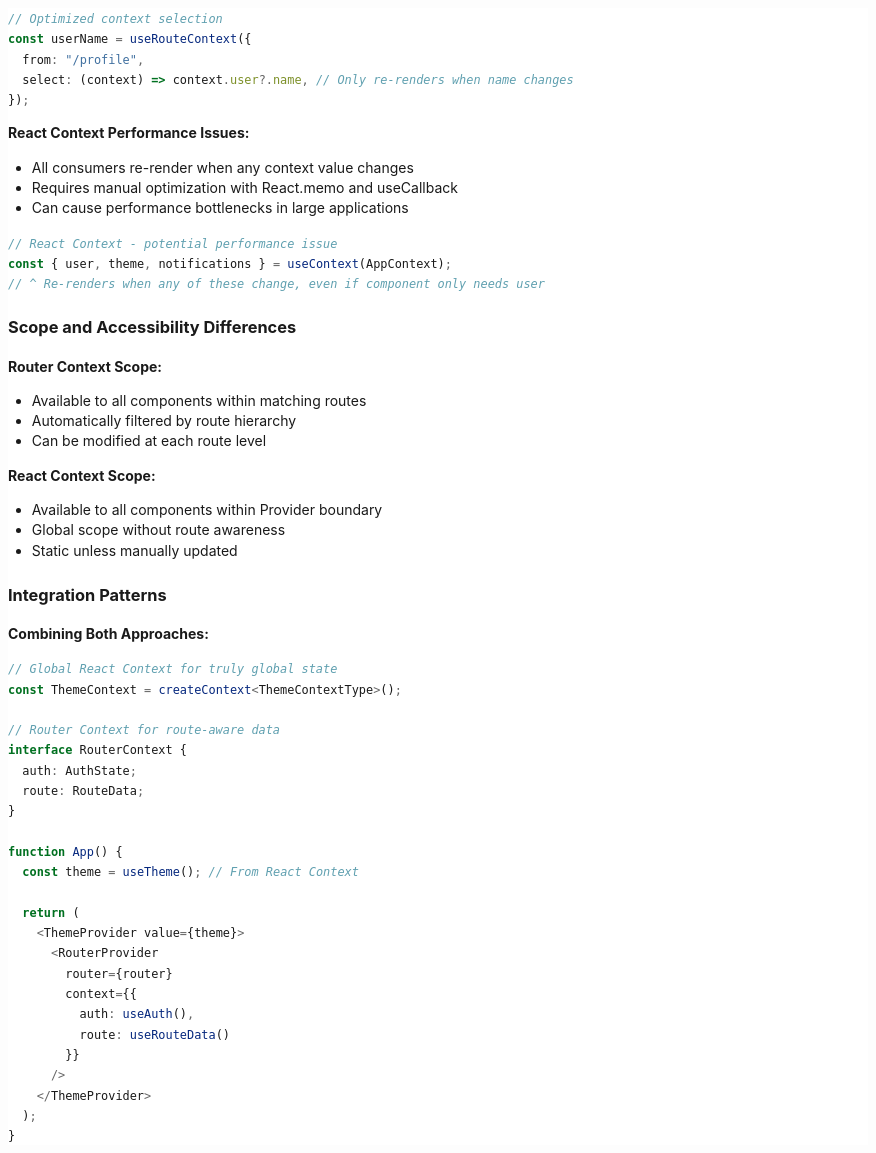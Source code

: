 ```typescript
// Optimized context selection
const userName = useRouteContext({
  from: "/profile",
  select: (context) => context.user?.name, // Only re-renders when name changes
});
```

**React Context Performance Issues:**

- All consumers re-render when any context value changes
- Requires manual optimization with React.memo and useCallback
- Can cause performance bottlenecks in large applications

```typescript
// React Context - potential performance issue
const { user, theme, notifications } = useContext(AppContext);
// ^ Re-renders when any of these change, even if component only needs user
```

### Scope and Accessibility Differences

**Router Context Scope:**

- Available to all components within matching routes
- Automatically filtered by route hierarchy
- Can be modified at each route level

**React Context Scope:**

- Available to all components within Provider boundary
- Global scope without route awareness
- Static unless manually updated

### Integration Patterns

**Combining Both Approaches:**

```typescript
// Global React Context for truly global state
const ThemeContext = createContext<ThemeContextType>();

// Router Context for route-aware data
interface RouterContext {
  auth: AuthState;
  route: RouteData;
}

function App() {
  const theme = useTheme(); // From React Context

  return (
    <ThemeProvider value={theme}>
      <RouterProvider
        router={router}
        context={{
          auth: useAuth(),
          route: useRouteData()
        }}
      />
    </ThemeProvider>
  );
}
```
